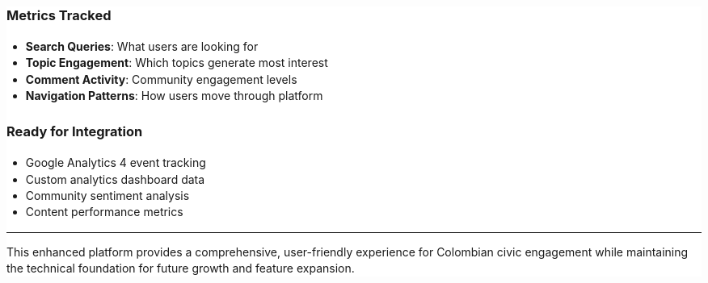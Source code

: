 ### Metrics Tracked
- **Search Queries**: What users are looking for
- **Topic Engagement**: Which topics generate most interest
- **Comment Activity**: Community engagement levels
- **Navigation Patterns**: How users move through platform

### Ready for Integration
- Google Analytics 4 event tracking
- Custom analytics dashboard data
- Community sentiment analysis
- Content performance metrics

---

This enhanced platform provides a comprehensive, user-friendly experience for Colombian civic engagement while maintaining the technical foundation for future growth and feature expansion.